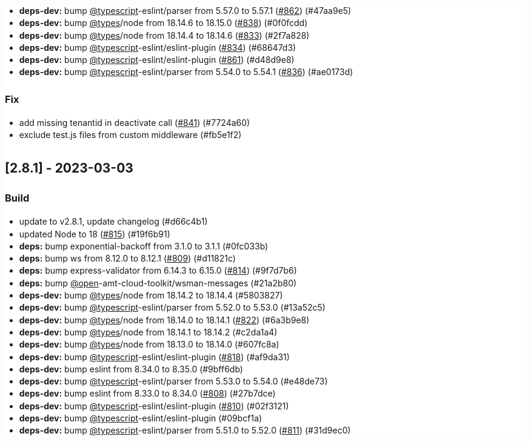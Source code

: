 - **deps-dev:** bump [@typescript](https://github.com/typescript)-eslint/parser from 5.57.0 to 5.57.1 ([#862](https://github.com/open-amt-cloud-toolkit/mps/issues/862)) (#47aa9e5)
- **deps-dev:** bump [@types](https://github.com/types)/node from 18.14.6 to 18.15.0 ([#838](https://github.com/open-amt-cloud-toolkit/mps/issues/838)) (#0f0fcdd)
- **deps-dev:** bump [@types](https://github.com/types)/node from 18.14.4 to 18.14.6 ([#833](https://github.com/open-amt-cloud-toolkit/mps/issues/833)) (#2f7a828)
- **deps-dev:** bump [@typescript](https://github.com/typescript)-eslint/eslint-plugin ([#834](https://github.com/open-amt-cloud-toolkit/mps/issues/834)) (#68647d3)
- **deps-dev:** bump [@typescript](https://github.com/typescript)-eslint/eslint-plugin ([#861](https://github.com/open-amt-cloud-toolkit/mps/issues/861)) (#d48d9e8)
- **deps-dev:** bump [@typescript](https://github.com/typescript)-eslint/parser from 5.54.0 to 5.54.1 ([#836](https://github.com/open-amt-cloud-toolkit/mps/issues/836)) (#ae0173d)

### Fix

- add missing tenantid in deactivate call ([#841](https://github.com/open-amt-cloud-toolkit/mps/issues/841)) (#7724a60)
- exclude test.js files from custom middleware (#fb5e1f2)

<a name="2.8.1"></a>

## [2.8.1] - 2023-03-03

### Build

- update to v2.8.1, update changelog (#d66c4b1)
- updated Node to 18 ([#815](https://github.com/open-amt-cloud-toolkit/mps/issues/815)) (#19f6b91)
- **deps:** bump exponential-backoff from 3.1.0 to 3.1.1 (#0fc033b)
- **deps:** bump ws from 8.12.0 to 8.12.1 ([#809](https://github.com/open-amt-cloud-toolkit/mps/issues/809)) (#d11821c)
- **deps:** bump express-validator from 6.14.3 to 6.15.0 ([#814](https://github.com/open-amt-cloud-toolkit/mps/issues/814)) (#9f7d7b6)
- **deps:** bump [@open](https://github.com/open)-amt-cloud-toolkit/wsman-messages (#21a2b80)
- **deps-dev:** bump [@types](https://github.com/types)/node from 18.14.2 to 18.14.4 (#5803827)
- **deps-dev:** bump [@typescript](https://github.com/typescript)-eslint/parser from 5.52.0 to 5.53.0 (#13a52c5)
- **deps-dev:** bump [@types](https://github.com/types)/node from 18.14.0 to 18.14.1 ([#822](https://github.com/open-amt-cloud-toolkit/mps/issues/822)) (#6a3b9e8)
- **deps-dev:** bump [@types](https://github.com/types)/node from 18.14.1 to 18.14.2 (#c2da1a4)
- **deps-dev:** bump [@types](https://github.com/types)/node from 18.13.0 to 18.14.0 (#607fc8a)
- **deps-dev:** bump [@typescript](https://github.com/typescript)-eslint/eslint-plugin ([#818](https://github.com/open-amt-cloud-toolkit/mps/issues/818)) (#af9da31)
- **deps-dev:** bump eslint from 8.34.0 to 8.35.0 (#9bff6db)
- **deps-dev:** bump [@typescript](https://github.com/typescript)-eslint/parser from 5.53.0 to 5.54.0 (#e48de73)
- **deps-dev:** bump eslint from 8.33.0 to 8.34.0 ([#808](https://github.com/open-amt-cloud-toolkit/mps/issues/808)) (#27b7dce)
- **deps-dev:** bump [@typescript](https://github.com/typescript)-eslint/eslint-plugin ([#810](https://github.com/open-amt-cloud-toolkit/mps/issues/810)) (#02f3121)
- **deps-dev:** bump [@typescript](https://github.com/typescript)-eslint/eslint-plugin (#09bcf1a)
- **deps-dev:** bump [@typescript](https://github.com/typescript)-eslint/parser from 5.51.0 to 5.52.0 ([#811](https://github.com/open-amt-cloud-toolkit/mps/issues/811)) (#31d9ec0)
